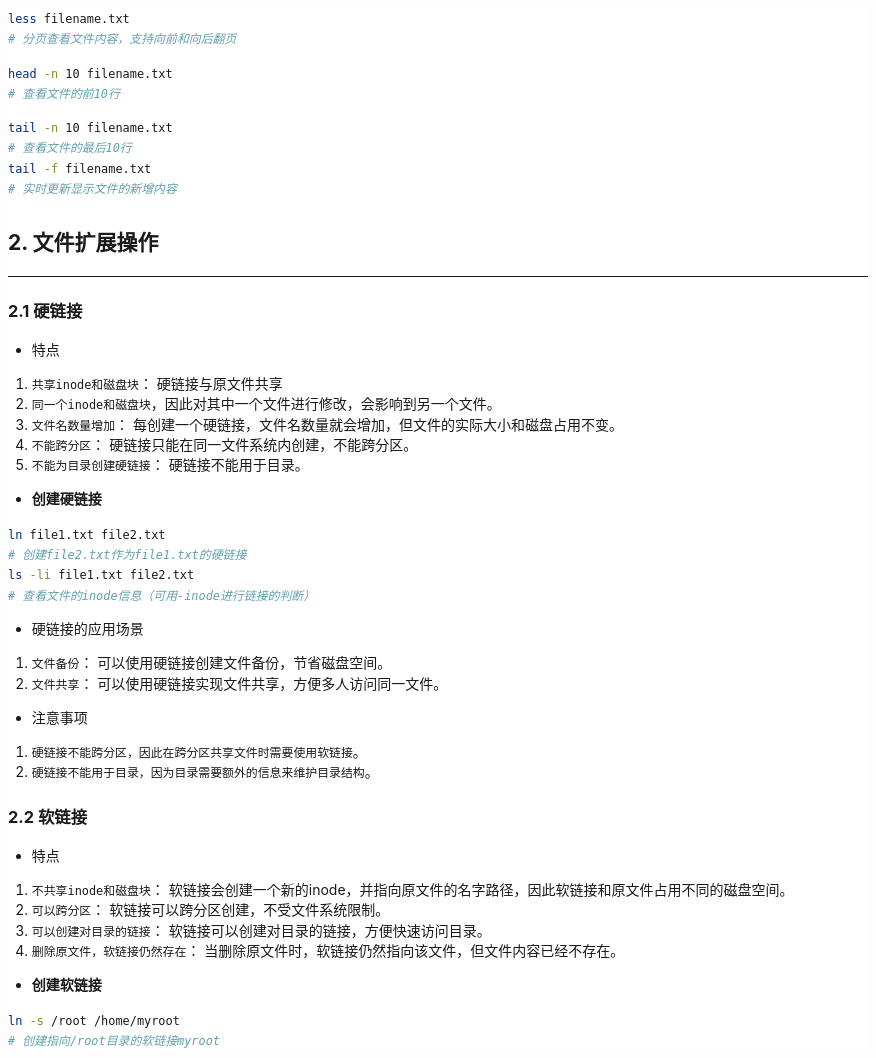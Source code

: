 ```bash
less filename.txt
# 分页查看文件内容，支持向前和向后翻页
```

```bash
head -n 10 filename.txt
# 查看文件的前10行
```

```bash
tail -n 10 filename.txt
# 查看文件的最后10行
tail -f filename.txt
# 实时更新显示文件的新增内容
```
## 2. 文件扩展操作
---
### 2.1 硬链接
- 特点
1. `共享inode和磁盘块`： 硬链接与原文件共享
2. `同一个inode和磁盘块`，因此对其中一个文件进行修改，会影响到另一个文件。
3. `文件名数量增加`： 每创建一个硬链接，文件名数量就会增加，但文件的实际大小和磁盘占用不变。
4. `不能跨分区`： 硬链接只能在同一文件系统内创建，不能跨分区。
5. `不能为目录创建硬链接`： 硬链接不能用于目录。
- **创建硬链接**

```bash
ln file1.txt file2.txt
# 创建file2.txt作为file1.txt的硬链接
ls -li file1.txt file2.txt
# 查看文件的inode信息（可用-inode进行链接的判断）
```
- 硬链接的应用场景

1. `文件备份`： 可以使用硬链接创建文件备份，节省磁盘空间。
2. `文件共享`： 可以使用硬链接实现文件共享，方便多人访问同一文件。

- 注意事项

1. `硬链接不能跨分区，因此在跨分区共享文件时需要使用软链接`。
2. `硬链接不能用于目录，因为目录需要额外的信息来维护目录结构`。
### 2.2 软链接
- 特点
1. `不共享inode和磁盘块`： 软链接会创建一个新的inode，并指向原文件的名字路径，因此软链接和原文件占用不同的磁盘空间。
2. `可以跨分区`： 软链接可以跨分区创建，不受文件系统限制。
3. `可以创建对目录的链接`： 软链接可以创建对目录的链接，方便快速访问目录。
4. `删除原文件，软链接仍然存在`： 当删除原文件时，软链接仍然指向该文件，但文件内容已经不存在。

- **创建软链接**

```bash
ln -s /root /home/myroot
# 创建指向/root目录的软链接myroot
```
